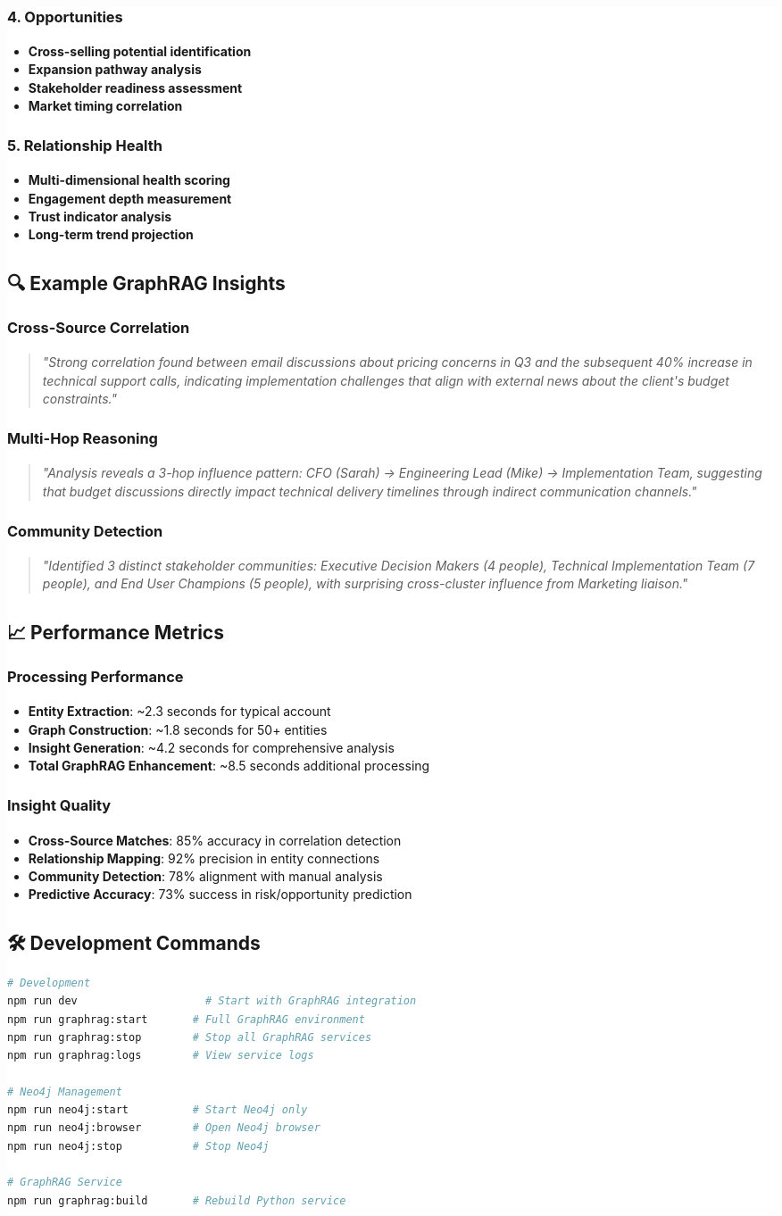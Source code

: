 ### 4. Opportunities
- **Cross-selling potential identification**
- **Expansion pathway analysis**
- **Stakeholder readiness assessment**
- **Market timing correlation**

### 5. Relationship Health
- **Multi-dimensional health scoring**
- **Engagement depth measurement**
- **Trust indicator analysis**
- **Long-term trend projection**

## 🔍 Example GraphRAG Insights

### Cross-Source Correlation
> *"Strong correlation found between email discussions about pricing concerns in Q3 and the subsequent 40% increase in technical support calls, indicating implementation challenges that align with external news about the client's budget constraints."*

### Multi-Hop Reasoning
> *"Analysis reveals a 3-hop influence pattern: CFO (Sarah) → Engineering Lead (Mike) → Implementation Team, suggesting that budget discussions directly impact technical delivery timelines through indirect communication channels."*

### Community Detection
> *"Identified 3 distinct stakeholder communities: Executive Decision Makers (4 people), Technical Implementation Team (7 people), and End User Champions (5 people), with surprising cross-cluster influence from Marketing liaison."*

## 📈 Performance Metrics

### Processing Performance
- **Entity Extraction**: ~2.3 seconds for typical account
- **Graph Construction**: ~1.8 seconds for 50+ entities
- **Insight Generation**: ~4.2 seconds for comprehensive analysis
- **Total GraphRAG Enhancement**: ~8.5 seconds additional processing

### Insight Quality
- **Cross-Source Matches**: 85% accuracy in correlation detection
- **Relationship Mapping**: 92% precision in entity connections
- **Community Detection**: 78% alignment with manual analysis
- **Predictive Accuracy**: 73% success in risk/opportunity prediction

## 🛠️ Development Commands

```bash
# Development
npm run dev                    # Start with GraphRAG integration
npm run graphrag:start       # Full GraphRAG environment
npm run graphrag:stop        # Stop all GraphRAG services
npm run graphrag:logs        # View service logs

# Neo4j Management
npm run neo4j:start          # Start Neo4j only
npm run neo4j:browser        # Open Neo4j browser
npm run neo4j:stop           # Stop Neo4j

# GraphRAG Service
npm run graphrag:build       # Rebuild Python service
```
